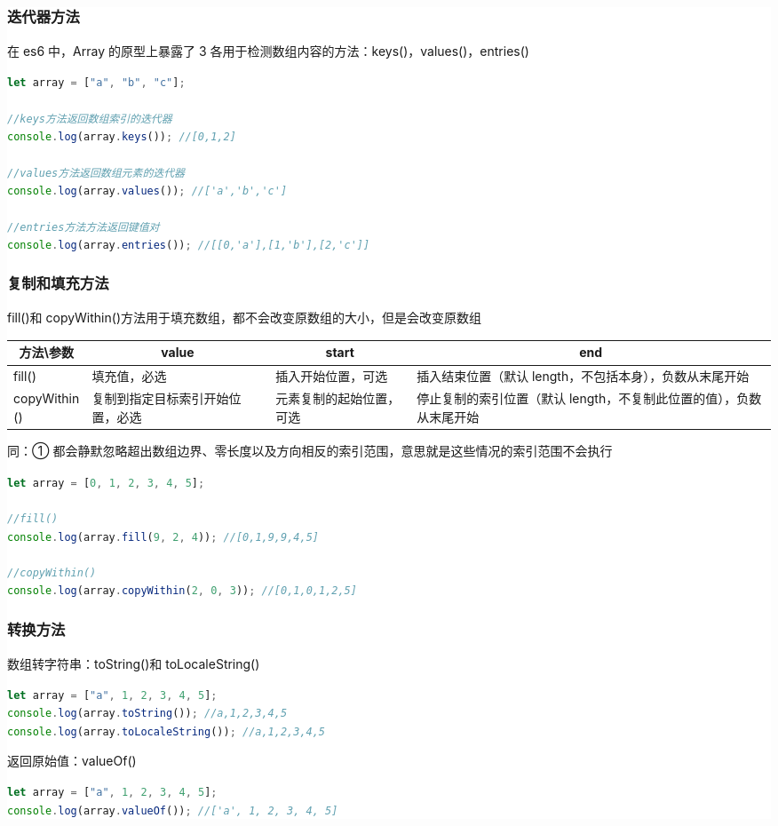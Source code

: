 ### 迭代器方法

在 es6 中，Array 的原型上暴露了 3 各用于检测数组内容的方法：keys()，values()，entries()

```javascript
let array = ["a", "b", "c"];

//keys方法返回数组索引的迭代器
console.log(array.keys()); //[0,1,2]

//values方法返回数组元素的迭代器
console.log(array.values()); //['a','b','c']

//entries方法方法返回键值对
console.log(array.entries()); //[[0,'a'],[1,'b'],[2,'c']]
```

### 复制和填充方法

fill()和 copyWithin()方法用于填充数组，都不会改变原数组的大小，但是会改变原数组

| 方法\参数    | value                            | start                    | end                                                                 |
| ------------ | -------------------------------- | ------------------------ | ------------------------------------------------------------------- |
| fill()       | 填充值，必选                     | 插入开始位置，可选       | 插入结束位置（默认 length，不包括本身），负数从末尾开始             |
| copyWithin() | 复制到指定目标索引开始位置，必选 | 元素复制的起始位置，可选 | 停止复制的索引位置（默认 length，不复制此位置的值），负数从末尾开始 |

同：① 都会静默忽略超出数组边界、零长度以及方向相反的索引范围，意思就是这些情况的索引范围不会执行

```javascript
let array = [0, 1, 2, 3, 4, 5];

//fill()
console.log(array.fill(9, 2, 4)); //[0,1,9,9,4,5]

//copyWithin()
console.log(array.copyWithin(2, 0, 3)); //[0,1,0,1,2,5]
```

### 转换方法

数组转字符串：toString()和 toLocaleString()

```javascript
let array = ["a", 1, 2, 3, 4, 5];
console.log(array.toString()); //a,1,2,3,4,5
console.log(array.toLocaleString()); //a,1,2,3,4,5
```

返回原始值：valueOf()

```javascript
let array = ["a", 1, 2, 3, 4, 5];
console.log(array.valueOf()); //['a', 1, 2, 3, 4, 5]
```
